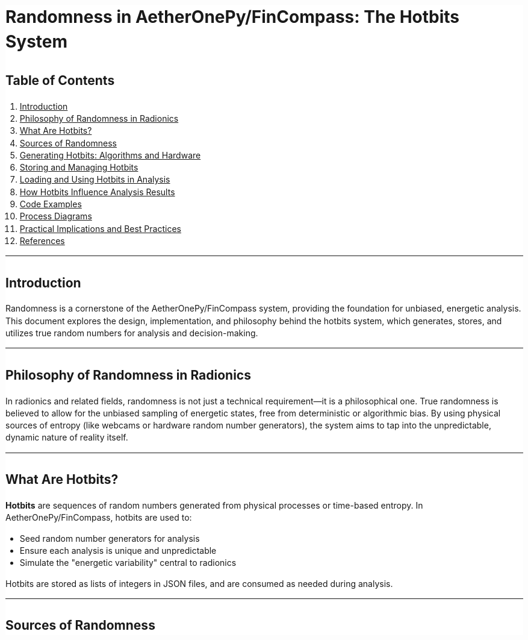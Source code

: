 # Randomness in AetherOnePy/FinCompass: The Hotbits System

## Table of Contents
1. [Introduction](#introduction)
2. [Philosophy of Randomness in Radionics](#philosophy-of-randomness-in-radionics)
3. [What Are Hotbits?](#what-are-hotbits)
4. [Sources of Randomness](#sources-of-randomness)
5. [Generating Hotbits: Algorithms and Hardware](#generating-hotbits-algorithms-and-hardware)
6. [Storing and Managing Hotbits](#storing-and-managing-hotbits)
7. [Loading and Using Hotbits in Analysis](#loading-and-using-hotbits-in-analysis)
8. [How Hotbits Influence Analysis Results](#how-hotbits-influence-analysis-results)
9. [Code Examples](#code-examples)
10. [Process Diagrams](#process-diagrams)
11. [Practical Implications and Best Practices](#practical-implications-and-best-practices)
12. [References](#references)

---

## Introduction

Randomness is a cornerstone of the AetherOnePy/FinCompass system, providing the foundation for unbiased, energetic analysis. This document explores the design, implementation, and philosophy behind the hotbits system, which generates, stores, and utilizes true random numbers for analysis and decision-making.

---

## Philosophy of Randomness in Radionics

In radionics and related fields, randomness is not just a technical requirement—it is a philosophical one. True randomness is believed to allow for the unbiased sampling of energetic states, free from deterministic or algorithmic bias. By using physical sources of entropy (like webcams or hardware random number generators), the system aims to tap into the unpredictable, dynamic nature of reality itself.

---

## What Are Hotbits?

**Hotbits** are sequences of random numbers generated from physical processes or time-based entropy. In AetherOnePy/FinCompass, hotbits are used to:
- Seed random number generators for analysis
- Ensure each analysis is unique and unpredictable
- Simulate the "energetic variability" central to radionics

Hotbits are stored as lists of integers in JSON files, and are consumed as needed during analysis.

---

## Sources of Randomness
